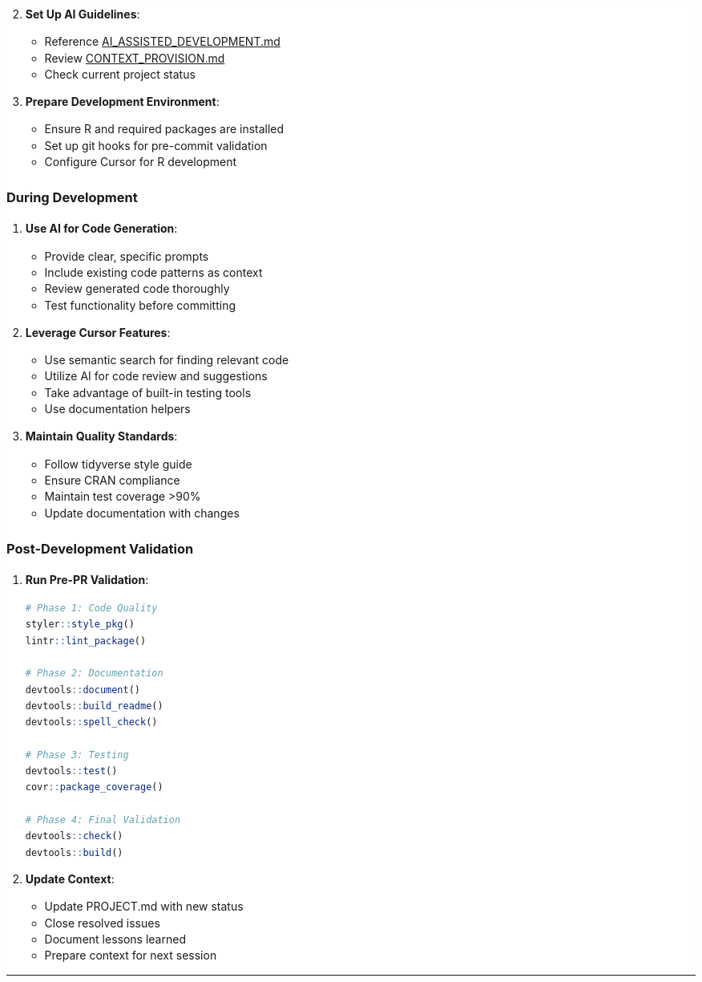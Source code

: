 2. **Set Up AI Guidelines**:
   - Reference [AI_ASSISTED_DEVELOPMENT.md](AI_ASSISTED_DEVELOPMENT.md)
   - Review [CONTEXT_PROVISION.md](CONTEXT_PROVISION.md)
   - Check current project status

3. **Prepare Development Environment**:
   - Ensure R and required packages are installed
   - Set up git hooks for pre-commit validation
   - Configure Cursor for R development

### During Development

1. **Use AI for Code Generation**:
   - Provide clear, specific prompts
   - Include existing code patterns as context
   - Review generated code thoroughly
   - Test functionality before committing

2. **Leverage Cursor Features**:
   - Use semantic search for finding relevant code
   - Utilize AI for code review and suggestions
   - Take advantage of built-in testing tools
   - Use documentation helpers

3. **Maintain Quality Standards**:
   - Follow tidyverse style guide
   - Ensure CRAN compliance
   - Maintain test coverage >90%
   - Update documentation with changes

### Post-Development Validation

1. **Run Pre-PR Validation**:
   ```r
   # Phase 1: Code Quality
   styler::style_pkg()
   lintr::lint_package()
   
   # Phase 2: Documentation
   devtools::document()
   devtools::build_readme()
   devtools::spell_check()
   
   # Phase 3: Testing
   devtools::test()
   covr::package_coverage()
   
   # Phase 4: Final Validation
   devtools::check()
   devtools::build()
   ```

2. **Update Context**:
   - Update PROJECT.md with new status
   - Close resolved issues
   - Document lessons learned
   - Prepare context for next session

---